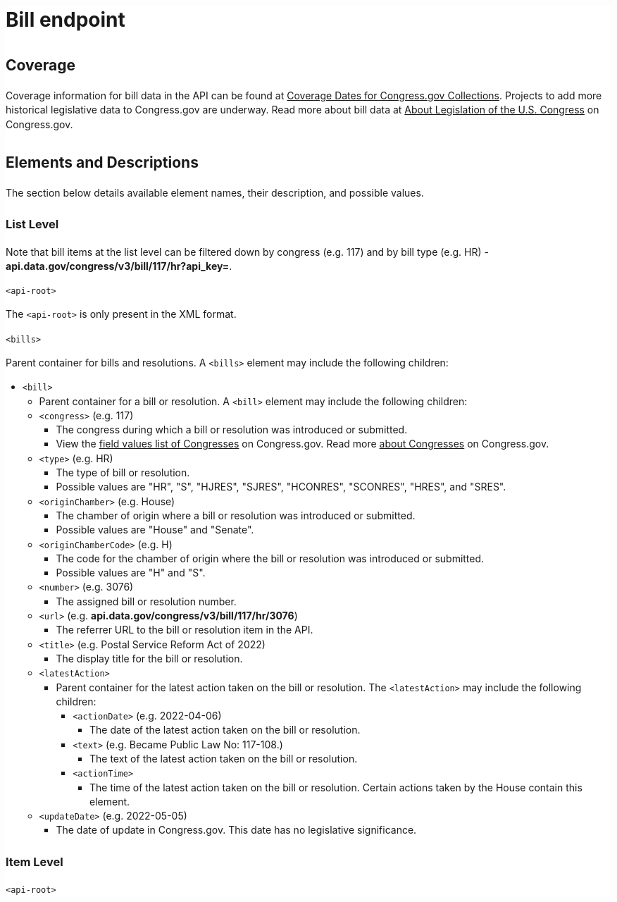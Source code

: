 # Bill endpoint
## Coverage
Coverage information for bill data in the API can be found at [Coverage Dates for Congress.gov Collections](https://www.congress.gov/help/coverage-dates). Projects to add more historical legislative data to Congress.gov are underway. Read more about bill data at [About Legislation of the U.S. Congress](https://www.congress.gov/help/legislation) on Congress.gov.
## Elements and Descriptions
The section below details available element names, their description, and possible values.

### List Level
Note that bill items at the list level can be filtered down by congress (e.g. 117) and by bill type (e.g. HR) - **api.data.gov/congress/v3/bill/117/hr?api_key=**.

`<api-root>`

The `<api-root>` is only present in the XML format.

`<bills>`

Parent container for bills and resolutions. A `<bills>` element may include the following children:
- `<bill>`
  - Parent container for a bill or resolution. A `<bill>` element may include the following children:
  - `<congress>` (e.g. 117)
    - The congress during which a bill or resolution was introduced or submitted.
    - View the [field values list of Congresses](https://www.congress.gov/help/field-values/congresses) on Congress.gov. Read more [about Congresses](https://www.congress.gov/help/legislative-glossary#glossary_congress) on Congress.gov.
  - `<type>` (e.g. HR)
    - The type of bill or resolution. 
    - Possible values are "HR", "S", "HJRES", "SJRES", "HCONRES", "SCONRES", "HRES", and "SRES".
  - `<originChamber>` (e.g. House)
    - The chamber of origin where a bill or resolution was introduced or submitted.
    - Possible values are "House" and "Senate".
  - `<originChamberCode>` (e.g. H)
    - The code for the chamber of origin where the bill or resolution was introduced or submitted. 
    - Possible values are "H" and "S".
  - `<number>` (e.g. 3076)
    - The assigned bill or resolution number.
  - `<url>` (e.g. **api.data.gov/congress/v3/bill/117/hr/3076**)
    - The referrer URL to the bill or resolution item in the API.
  - `<title>` (e.g. Postal Service Reform Act of 2022)
    - The display title for the bill or resolution.
  - `<latestAction>`
    - Parent container for the latest action taken on the bill or resolution. The `<latestAction>` may include the following children:
      - `<actionDate>` (e.g. 2022-04-06)
        - The date of the latest action taken on the bill or resolution.
      - `<text>` (e.g. Became Public Law No: 117-108.)
        - The text of the latest action taken on the bill or resolution.
      - `<actionTime>`
        - The time of the latest action taken on the bill or resolution. Certain actions taken by the House contain this element.
  - `<updateDate>` (e.g. 2022-05-05)
    - The date of update in Congress.gov. This date has no legislative significance. 
### Item Level
`<api-root>`
